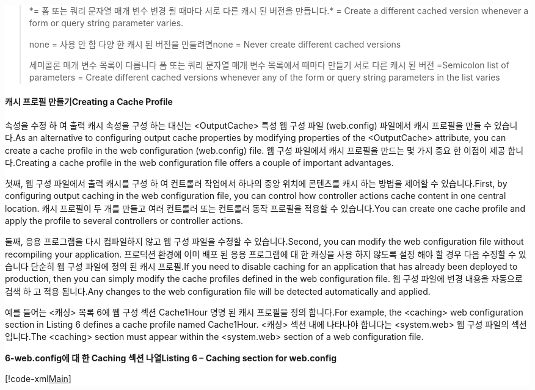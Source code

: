 > <span data-ttu-id="9e326-201">\*= 폼 또는 쿼리 문자열 매개 변수 변경 될 때마다 서로 다른 캐시 된 버전을 만듭니다.</span><span class="sxs-lookup"><span data-stu-id="9e326-201">\* = Create a different cached version whenever a form or query string parameter varies.</span></span>
> 
> <span data-ttu-id="9e326-202">none = 사용 안 함 다양 한 캐시 된 버전을 만들려면</span><span class="sxs-lookup"><span data-stu-id="9e326-202">none = Never create different cached versions</span></span>
> 
> <span data-ttu-id="9e326-203">세미콜론 매개 변수 목록이 다릅니다 폼 또는 쿼리 문자열 매개 변수 목록에서 때마다 만들기 서로 다른 캐시 된 버전 =</span><span class="sxs-lookup"><span data-stu-id="9e326-203">Semicolon list of parameters = Create different cached versions whenever any of the form or query string parameters in the list varies</span></span>


#### <a name="creating-a-cache-profile"></a><span data-ttu-id="9e326-204">캐시 프로필 만들기</span><span class="sxs-lookup"><span data-stu-id="9e326-204">Creating a Cache Profile</span></span>

<span data-ttu-id="9e326-205">속성을 수정 하 여 출력 캐시 속성을 구성 하는 대신는 &lt;OutputCache&gt; 특성 웹 구성 파일 (web.config) 파일에서 캐시 프로필을 만들 수 있습니다.</span><span class="sxs-lookup"><span data-stu-id="9e326-205">As an alternative to configuring output cache properties by modifying properties of the &lt;OutputCache&gt; attribute, you can create a cache profile in the web configuration (web.config) file.</span></span> <span data-ttu-id="9e326-206">웹 구성 파일에서 캐시 프로필을 만드는 몇 가지 중요 한 이점이 제공 합니다.</span><span class="sxs-lookup"><span data-stu-id="9e326-206">Creating a cache profile in the web configuration file offers a couple of important advantages.</span></span>

<span data-ttu-id="9e326-207">첫째, 웹 구성 파일에서 출력 캐시를 구성 하 여 컨트롤러 작업에서 하나의 중앙 위치에 콘텐츠를 캐시 하는 방법을 제어할 수 있습니다.</span><span class="sxs-lookup"><span data-stu-id="9e326-207">First, by configuring output caching in the web configuration file, you can control how controller actions cache content in one central location.</span></span> <span data-ttu-id="9e326-208">캐시 프로필이 두 개를 만들고 여러 컨트롤러 또는 컨트롤러 동작 프로필을 적용할 수 있습니다.</span><span class="sxs-lookup"><span data-stu-id="9e326-208">You can create one cache profile and apply the profile to several controllers or controller actions.</span></span>

<span data-ttu-id="9e326-209">둘째, 응용 프로그램을 다시 컴파일하지 않고 웹 구성 파일을 수정할 수 있습니다.</span><span class="sxs-lookup"><span data-stu-id="9e326-209">Second, you can modify the web configuration file without recompiling your application.</span></span> <span data-ttu-id="9e326-210">프로덕션 환경에 이미 배포 된 응용 프로그램에 대 한 캐싱을 사용 하지 않도록 설정 해야 할 경우 다음 수정할 수 있습니다 단순히 웹 구성 파일에 정의 된 캐시 프로필.</span><span class="sxs-lookup"><span data-stu-id="9e326-210">If you need to disable caching for an application that has already been deployed to production, then you can simply modify the cache profiles defined in the web configuration file.</span></span> <span data-ttu-id="9e326-211">웹 구성 파일에 변경 내용을 자동으로 검색 하 고 적용 됩니다.</span><span class="sxs-lookup"><span data-stu-id="9e326-211">Any changes to the web configuration file will be detected automatically and applied.</span></span>

<span data-ttu-id="9e326-212">예를 들어는 &lt;캐싱&gt; 목록 6에 웹 구성 섹션 Cache1Hour 명명 된 캐시 프로필을 정의 합니다.</span><span class="sxs-lookup"><span data-stu-id="9e326-212">For example, the &lt;caching&gt; web configuration section in Listing 6 defines a cache profile named Cache1Hour.</span></span> <span data-ttu-id="9e326-213">&lt;캐싱&gt; 섹션 내에 나타나야 합니다는 &lt;system.web&gt; 웹 구성 파일의 섹션입니다.</span><span class="sxs-lookup"><span data-stu-id="9e326-213">The &lt;caching&gt; section must appear within the &lt;system.web&gt; section of a web configuration file.</span></span>

<span data-ttu-id="9e326-214">**6-web.config에 대 한 Caching 섹션 나열**</span><span class="sxs-lookup"><span data-stu-id="9e326-214">**Listing 6 – Caching section for web.config**</span></span>

[!code-xml[Main](improving-performance-with-output-caching-vb/samples/sample6.xml)]
